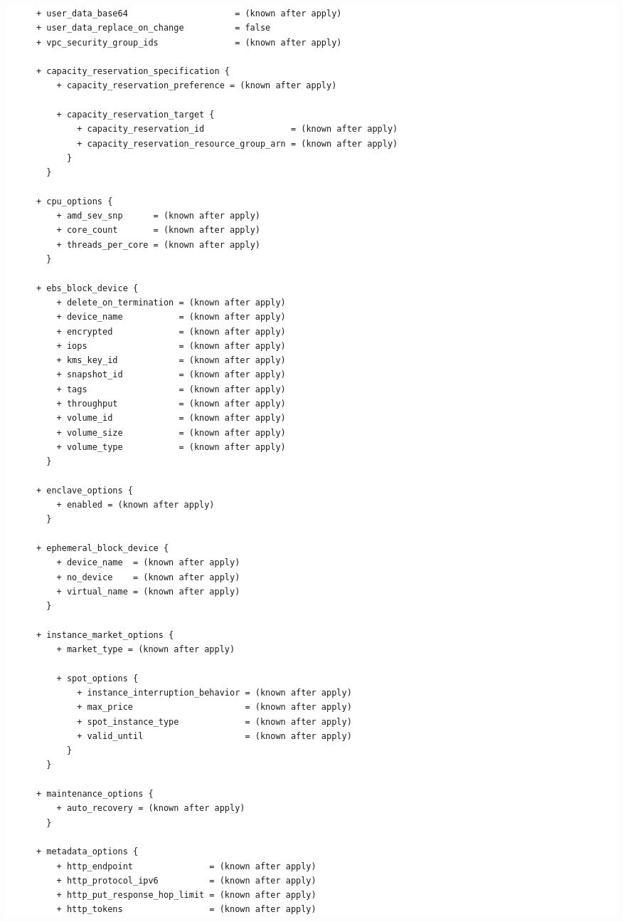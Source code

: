 ```shell
      + user_data_base64                     = (known after apply)
      + user_data_replace_on_change          = false
      + vpc_security_group_ids               = (known after apply)

      + capacity_reservation_specification {
          + capacity_reservation_preference = (known after apply)

          + capacity_reservation_target {
              + capacity_reservation_id                 = (known after apply)
              + capacity_reservation_resource_group_arn = (known after apply)
            }
        }

      + cpu_options {
          + amd_sev_snp      = (known after apply)
          + core_count       = (known after apply)
          + threads_per_core = (known after apply)
        }

      + ebs_block_device {
          + delete_on_termination = (known after apply)
          + device_name           = (known after apply)
          + encrypted             = (known after apply)
          + iops                  = (known after apply)
          + kms_key_id            = (known after apply)
          + snapshot_id           = (known after apply)
          + tags                  = (known after apply)
          + throughput            = (known after apply)
          + volume_id             = (known after apply)
          + volume_size           = (known after apply)
          + volume_type           = (known after apply)
        }

      + enclave_options {
          + enabled = (known after apply)
        }

      + ephemeral_block_device {
          + device_name  = (known after apply)
          + no_device    = (known after apply)
          + virtual_name = (known after apply)
        }

      + instance_market_options {
          + market_type = (known after apply)

          + spot_options {
              + instance_interruption_behavior = (known after apply)
              + max_price                      = (known after apply)
              + spot_instance_type             = (known after apply)
              + valid_until                    = (known after apply)
            }
        }

      + maintenance_options {
          + auto_recovery = (known after apply)
        }

      + metadata_options {
          + http_endpoint               = (known after apply)
          + http_protocol_ipv6          = (known after apply)
          + http_put_response_hop_limit = (known after apply)
          + http_tokens                 = (known after apply)
```
